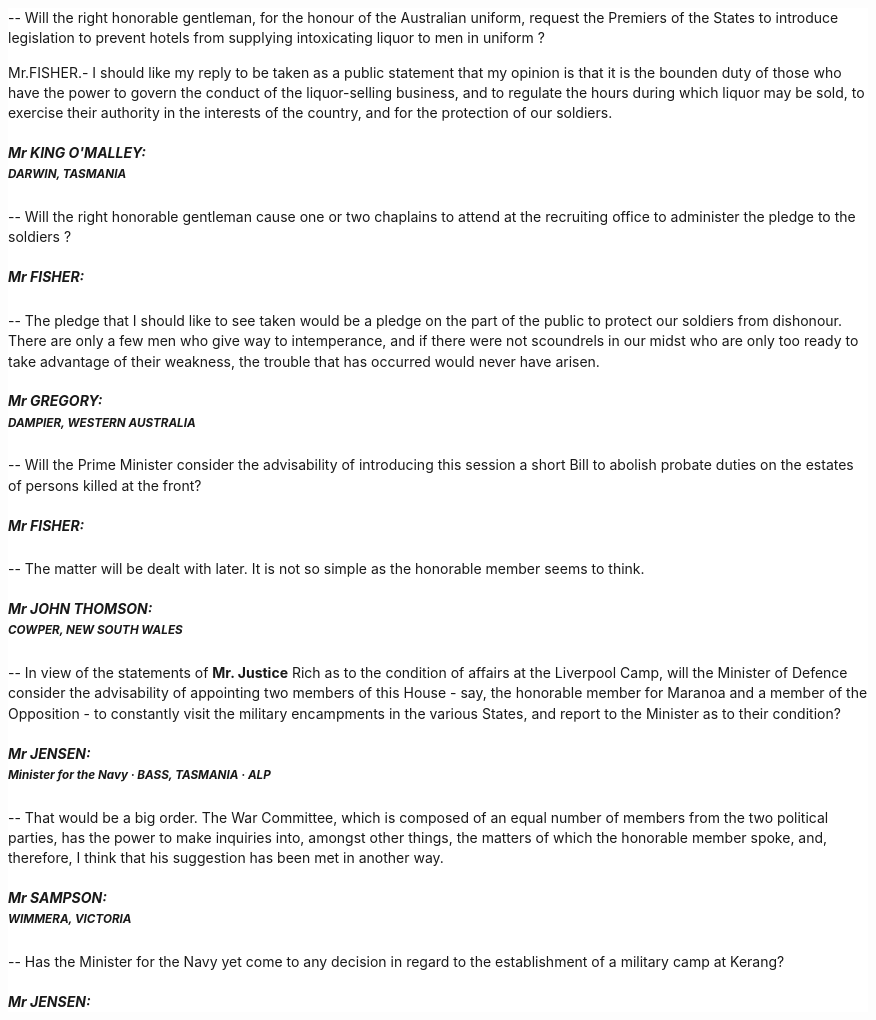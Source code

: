 -- Will the right honorable gentleman, for the honour of the Australian uniform, request the Premiers of the States to introduce legislation to prevent hotels from supplying intoxicating liquor to men in uniform ? 

Mr.FISHER.- I should like my reply to be taken as a public statement that my opinion is that it is the bounden duty of those who have the power to govern the conduct of the liquor-selling business, and to regulate the hours during which liquor may be sold, to exercise their authority in the interests of the country, and for the protection of our soldiers. 

##### Mr KING O'MALLEY:<br><small class="text-muted">DARWIN, TASMANIA</small>

-- Will the right honorable gentleman cause one or two chaplains to attend at the recruiting office to administer the pledge to the soldiers ? 

##### Mr FISHER:

-- The pledge that I should like to see taken would be a pledge on the part of the public to protect our soldiers from dishonour. There are only a few men who give way to intemperance, and if there were not scoundrels in our midst who are only too ready to take advantage of their weakness, the trouble that has occurred would never have arisen. 

##### Mr GREGORY:<br><small class="text-muted">DAMPIER, WESTERN AUSTRALIA</small>

-- Will the Prime Minister consider the advisability of introducing this session a short Bill to abolish probate duties on the estates of persons killed at the front? 

##### Mr FISHER:

-- The matter will be dealt with later. It is not so simple as the honorable member seems to think. 

##### Mr JOHN THOMSON:<br><small class="text-muted">COWPER, NEW SOUTH WALES</small>

-- In view of the statements of  **Mr. Justice**  Rich as to the condition of affairs at the Liverpool Camp, will the Minister of Defence consider the advisability of appointing two members of this House - say, the honorable member for Maranoa and a member of the Opposition - to constantly visit the military encampments in the various States, and report to the Minister as to their condition? 

##### Mr JENSEN:<br><small class="text-muted">Minister for the Navy &middot; BASS, TASMANIA &middot; ALP</small>

-- That would be a big order. The War Committee, which is composed of an equal number of members from the two political parties, has the power to make inquiries into, amongst other things, the matters of which the honorable member spoke, and, therefore, I think that his suggestion has been met in another way. 

##### Mr SAMPSON:<br><small class="text-muted">WIMMERA, VICTORIA</small>

-- Has the Minister for the Navy yet come to any decision in regard to the establishment of a military camp at Kerang? 

##### Mr JENSEN:
